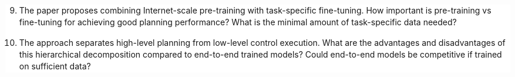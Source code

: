 9. The paper proposes combining Internet-scale pre-training with task-specific fine-tuning. How important is pre-training vs fine-tuning for achieving good planning performance? What is the minimal amount of task-specific data needed?

10. The approach separates high-level planning from low-level control execution. What are the advantages and disadvantages of this hierarchical decomposition compared to end-to-end trained models? Could end-to-end models be competitive if trained on sufficient data?
